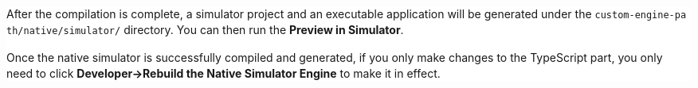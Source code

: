 After the compilation is complete, a simulator project and an executable application will be generated under the `custom-engine-path/native/simulator/` directory. You can then run the **Preview in Simulator**.

Once the native simulator is successfully compiled and generated, if you only make changes to the TypeScript part, you only need to click **Developer->Rebuild the Native Simulator Engine** to make it in effect.
